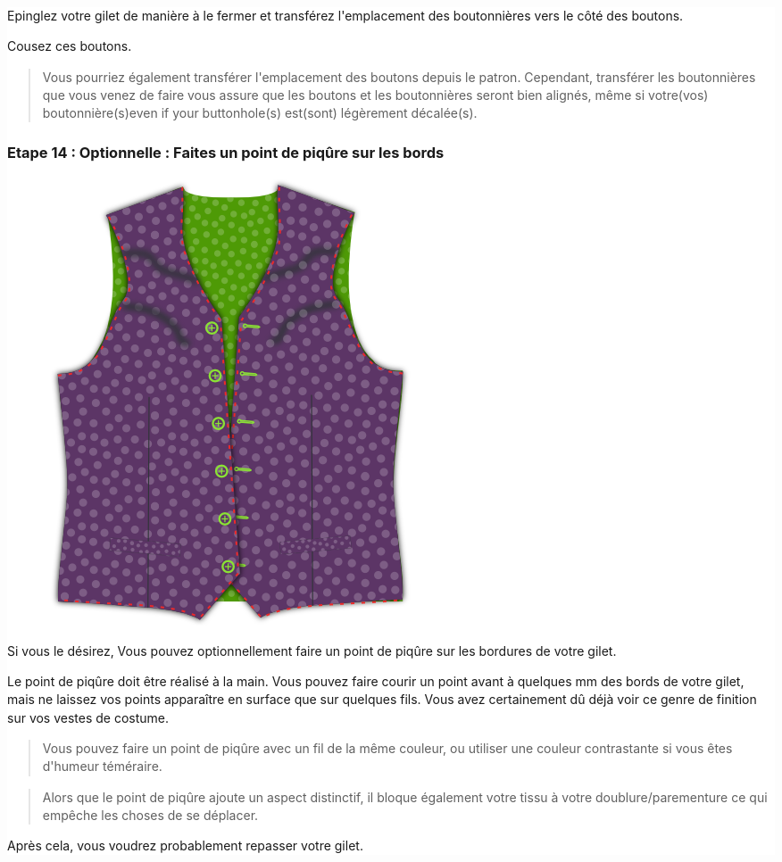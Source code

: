 Epinglez votre gilet de manière à le fermer et transférez l'emplacement des boutonnières vers le côté des boutons.

Cousez ces boutons.

> Vous pourriez également transférer l'emplacement des boutons depuis le patron. Cependant, transférer les boutonnières que vous venez de faire vous assure que les boutons et les boutonnières seront bien alignés, même si votre(vos) boutonnière(s)even if your buttonhole(s) est(sont) légèrement décalée(s).

### Etape 14 : Optionnelle : Faites un point de piqûre sur les bords

![Vous pouvez optionnellement faire un point de piqûre sur les bordures de votre gilet](14a.png)

Si vous le désirez, Vous pouvez optionnellement faire un point de piqûre sur les bordures de votre gilet.

Le point de piqûre doit être réalisé à la main. Vous pouvez faire courir un point avant à quelques mm des bords de votre gilet, mais ne laissez vos points apparaître en surface que sur quelques fils. Vous avez certainement dû déjà voir ce genre de finition sur vos vestes de costume.

> Vous pouvez faire un point de piqûre avec un fil de la même couleur, ou utiliser une couleur contrastante si vous êtes d'humeur téméraire.

> Alors que le point de piqûre ajoute un aspect distinctif, il bloque également votre tissu à votre doublure/parementure ce qui empêche les choses de se déplacer.

Après cela, vous voudrez probablement repasser votre gilet.

